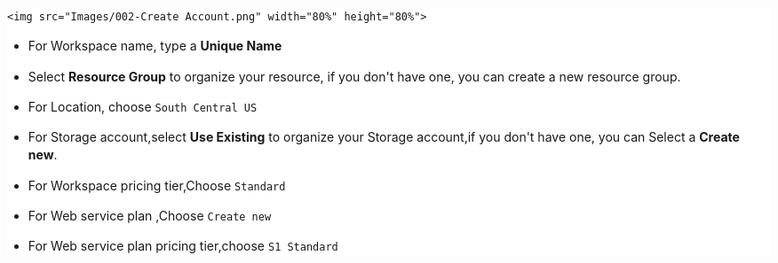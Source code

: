     <img src="Images/002-Create Account.png" width="80%" height="80%">

* For Workspace name, type a **Unique Name**

* Select **Resource Group** to organize your resource, if you don't have one, you can create a new resource group.

* For Location, choose `South Central US`

* For Storage account,select **Use Existing** to organize your Storage account,if you don't have one, you can Select a  **Create new**.

* For Workspace pricing tier,Choose `Standard`

* For Web service plan ,Choose `Create new`

* For Web service plan pricing tier,choose  `S1 Standard`

<p align="center">